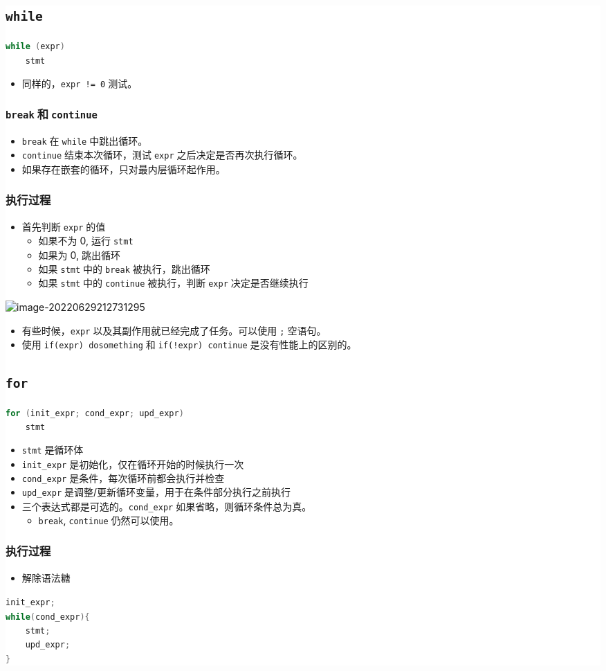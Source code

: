 ## `while`

```c
while (expr)
    stmt
```

- 同样的，`expr != 0` 测试。

### `break` 和 `continue`

- `break` 在 `while` 中跳出循环。
- `continue` 结束本次循环，测试 `expr` 之后决定是否再次执行循环。
- 如果存在嵌套的循环，只对最内层循环起作用。

### 执行过程

- 首先判断 `expr` 的值
  - 如果不为 0, 运行 `stmt`
  - 如果为 0, 跳出循环
  - 如果 `stmt` 中的 `break` 被执行，跳出循环
  - 如果 `stmt` 中的 `continue` 被执行，判断 `expr` 决定是否继续执行

![image-20220629212731295](/home/yubo/.config/Typora/typora-user-images/image-20220629212731295.png)

- 有些时候，`expr` 以及其副作用就已经完成了任务。可以使用 `;` 空语句。
- 使用 `if(expr) dosomething` 和 `if(!expr) continue` 是没有性能上的区别的。

## `for`

```c
for (init_expr; cond_expr; upd_expr)
    stmt
```

- `stmt` 是循环体
- `init_expr` 是初始化，仅在循环开始的时候执行一次
- `cond_expr` 是条件，每次循环前都会执行并检查
- `upd_expr` 是调整/更新循环变量，用于在条件部分执行之前执行
- 三个表达式都是可选的。`cond_expr` 如果省略，则循环条件总为真。
  - `break`, `continue` 仍然可以使用。

### 执行过程

- 解除语法糖

```c
init_expr;
while(cond_expr){
    stmt;
    upd_expr;
}
```
